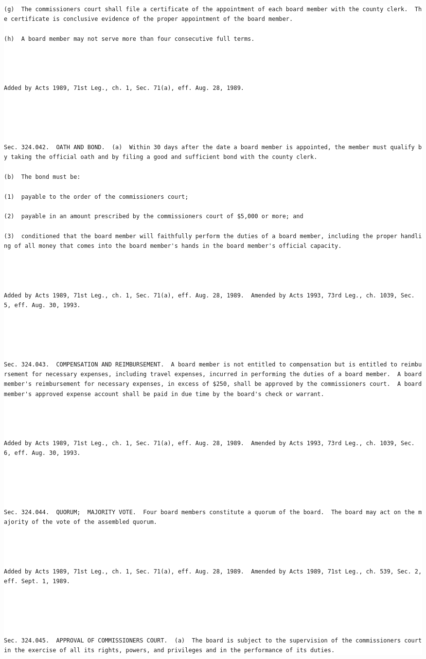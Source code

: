     (g)  The commissioners court shall file a certificate of the appointment of each board member with the county clerk.  The certificate is conclusive evidence of the proper appointment of the board member.
    
    (h)  A board member may not serve more than four consecutive full terms.
    
    
    
    
    Added by Acts 1989, 71st Leg., ch. 1, Sec. 71(a), eff. Aug. 28, 1989.
    
    
    
    
    
    Sec. 324.042.  OATH AND BOND.  (a)  Within 30 days after the date a board member is appointed, the member must qualify by taking the official oath and by filing a good and sufficient bond with the county clerk.
    
    (b)  The bond must be:
    
    (1)  payable to the order of the commissioners court;
    
    (2)  payable in an amount prescribed by the commissioners court of $5,000 or more; and
    
    (3)  conditioned that the board member will faithfully perform the duties of a board member, including the proper handling of all money that comes into the board member's hands in the board member's official capacity.
    
    
    
    
    Added by Acts 1989, 71st Leg., ch. 1, Sec. 71(a), eff. Aug. 28, 1989.  Amended by Acts 1993, 73rd Leg., ch. 1039, Sec. 5, eff. Aug. 30, 1993.
    
    
    
    
    
    Sec. 324.043.  COMPENSATION AND REIMBURSEMENT.  A board member is not entitled to compensation but is entitled to reimbursement for necessary expenses, including travel expenses, incurred in performing the duties of a board member.  A board member's reimbursement for necessary expenses, in excess of $250, shall be approved by the commissioners court.  A board member's approved expense account shall be paid in due time by the board's check or warrant.
    
    
    
    
    Added by Acts 1989, 71st Leg., ch. 1, Sec. 71(a), eff. Aug. 28, 1989.  Amended by Acts 1993, 73rd Leg., ch. 1039, Sec. 6, eff. Aug. 30, 1993.
    
    
    
    
    
    Sec. 324.044.  QUORUM;  MAJORITY VOTE.  Four board members constitute a quorum of the board.  The board may act on the majority of the vote of the assembled quorum.
    
    
    
    
    Added by Acts 1989, 71st Leg., ch. 1, Sec. 71(a), eff. Aug. 28, 1989.  Amended by Acts 1989, 71st Leg., ch. 539, Sec. 2, eff. Sept. 1, 1989.
    
    
    
    
    
    Sec. 324.045.  APPROVAL OF COMMISSIONERS COURT.  (a)  The board is subject to the supervision of the commissioners court in the exercise of all its rights, powers, and privileges and in the performance of its duties.
    